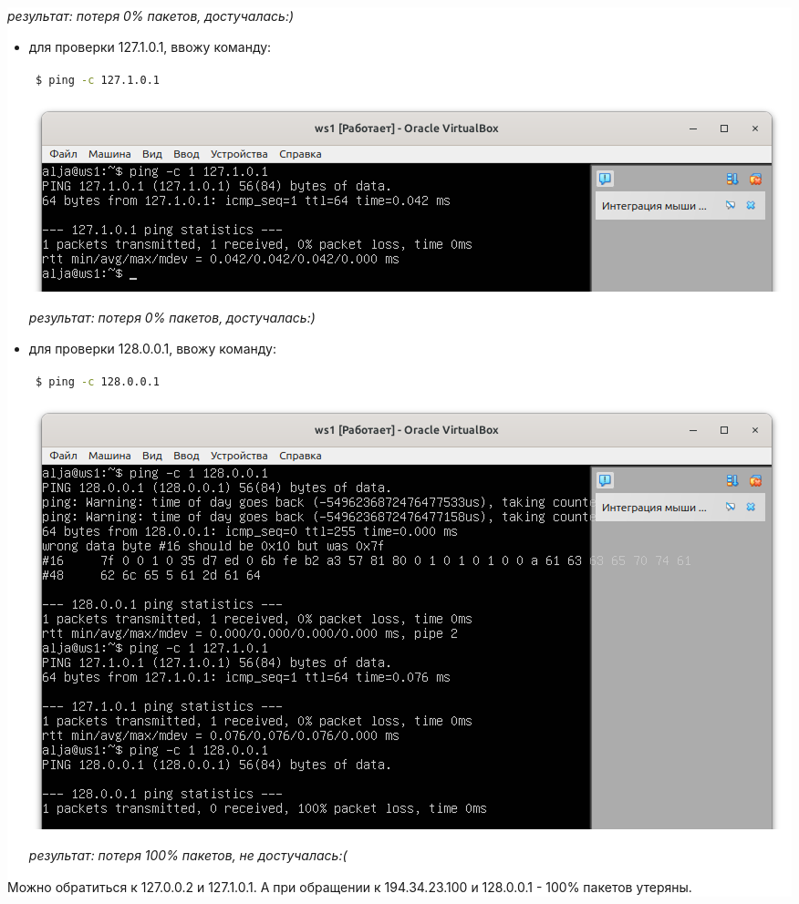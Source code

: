   *результат: потеря 0% пакетов, достучалась:)*

+ для проверки 127.1.0.1, ввожу команду:
   ```bash
    $ ping -c 127.1.0.1
   ```   
  ![](img/part-1-127-1.png)

  *результат: потеря 0% пакетов, достучалась:)*

+ для проверки 128.0.0.1, ввожу команду:
   ```bash
    $ ping -c 128.0.0.1
   ```   
  ![](img/part-1-128.png)

  *результат: потеря 100% пакетов, не достучалась:(*

Можно обратиться к 127.0.0.2 и 127.1.0.1. А при обращении к 194.34.23.100 и 128.0.0.1 - 100% пакетов утеряны.
